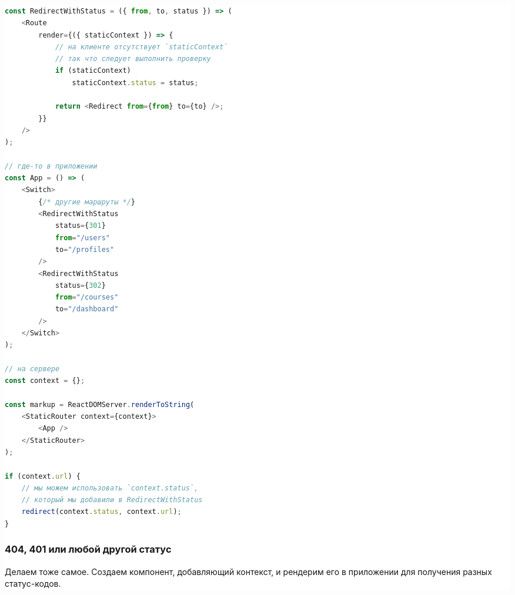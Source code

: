 ```js
const RedirectWithStatus = ({ from, to, status }) => (
    <Route
        render={({ staticContext }) => {
            // на клиенте отсутствует `staticContext`
            // так что следует выполнить проверку
            if (staticContext)
                staticContext.status = status;

            return <Redirect from={from} to={to} />;
        }}
    />
);

// где-то в приложении
const App = () => (
    <Switch>
        {/* другие маршруты */}
        <RedirectWithStatus
            status={301}
            from="/users"
            to="/profiles"
        />
        <RedirectWithStatus
            status={302}
            from="/courses"
            to="/dashboard"
        />
    </Switch>
);

// на сервере
const context = {};

const markup = ReactDOMServer.renderToString(
    <StaticRouter context={context}>
        <App />
    </StaticRouter>
);

if (context.url) {
    // мы можем использовать `context.status`,
    // который мы добавили в RedirectWithStatus
    redirect(context.status, context.url);
}
```

### 404, 401 или любой другой статус

Делаем тоже самое. Создаем компонент, добавляющий контекст, и рендерим его в приложении для получения разных статус-кодов.
